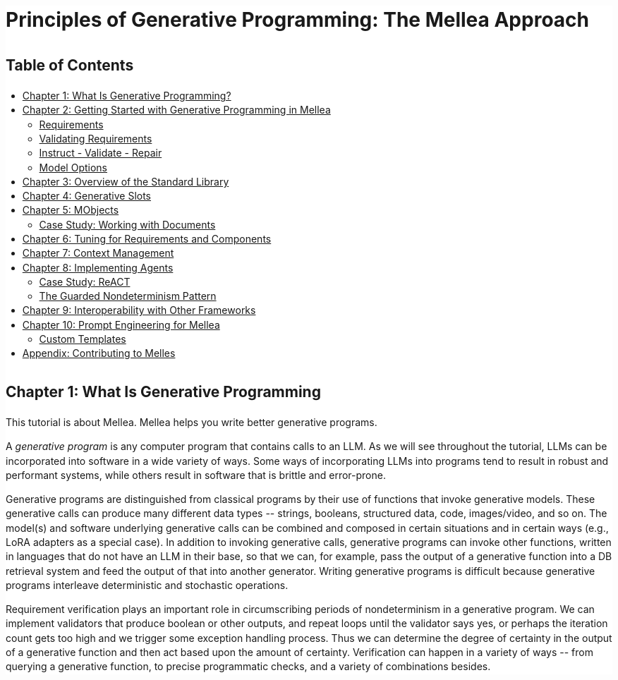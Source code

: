 # Principles of Generative Programming: The Mellea Approach

## Table of Contents

- [Chapter 1: What Is Generative Programming?](#chapter-1-what-is-generative-programming)
- [Chapter 2: Getting Started with Generative Programming in Mellea](#chapter-2-getting-started-with-generative-programming-in-mellea)
  - [Requirements](#requirements)
  - [Validating Requirements](#validating-requirements)
  - [Instruct - Validate - Repair](#instruct---validate---repair)
  - [Model Options](#modeloptions)
- [Chapter 3: Overview of the Standard Library](#chapter-3-overview-of-the-standard-library)
- [Chapter 4: Generative Slots](#chapter-4-generative-slots)
- [Chapter 5: MObjects](#chapter-5-mobjects)
  - [Case Study: Working with Documents](#case-study-working-with-documents)
- [Chapter 6: Tuning for Requirements and Components](#chapter-6-tuning-requirements-and-components)
- [Chapter 7: Context Management](#chapter-7-on-context-management)
- [Chapter 8: Implementing Agents](#chapter-8-implementing-agents)
  - [Case Study: ReACT](#case-study-implementing-react-in-mellea)
  - [The Guarded Nondeterminism Pattern](#guarded-nondeterminism)
- [Chapter 9: Interoperability with Other Frameworks](#chapter-9-interoperability-with-other-frameworks)
- [Chapter 10: Prompt Engineering for Mellea](#chapter-10-prompt-engineering-for-m)
  - [Custom  Templates](#custom--templates)
- [Appendix: Contributing to Melles](#appendix-contributing-to-mellea)

## Chapter 1: What Is Generative Programming

This tutorial is about Mellea. Mellea helps you write better generative programs. 

A *generative program* is any computer program that contains calls to an LLM. As we will see throughout the tutorial, LLMs can be incorporated into software in a wide variety of ways. Some ways of incorporating LLMs into programs tend to result in robust and performant systems, while others result in software that is brittle and error-prone.

Generative programs are distinguished from classical programs by their use of functions that invoke generative models. These generative calls can produce many different data types -- strings, booleans, structured data, code, images/video, and so on. The model(s) and software underlying generative calls can be combined and composed in certain situations and in certain ways (e.g., LoRA adapters as a special case). In addition to invoking generative calls, generative programs can invoke other functions, written in languages that do not have an LLM in their base, so that we can, for example, pass the output of a generative function into a DB retrieval system and feed the output of that into another generator. Writing generative programs is difficult because generative programs interleave deterministic and stochastic operations.

Requirement verification plays an important role in circumscribing periods of nondeterminism in a generative program.  We can implement validators that produce boolean or other outputs, and repeat loops until the validator says yes, or perhaps the iteration count gets too high and we trigger some exception handling process. Thus we can determine the degree of certainty in the output of a generative function and then act based upon the amount of certainty. Verification can happen in a variety of ways -- from querying a generative function, to precise programmatic checks, and a variety of combinations besides.

